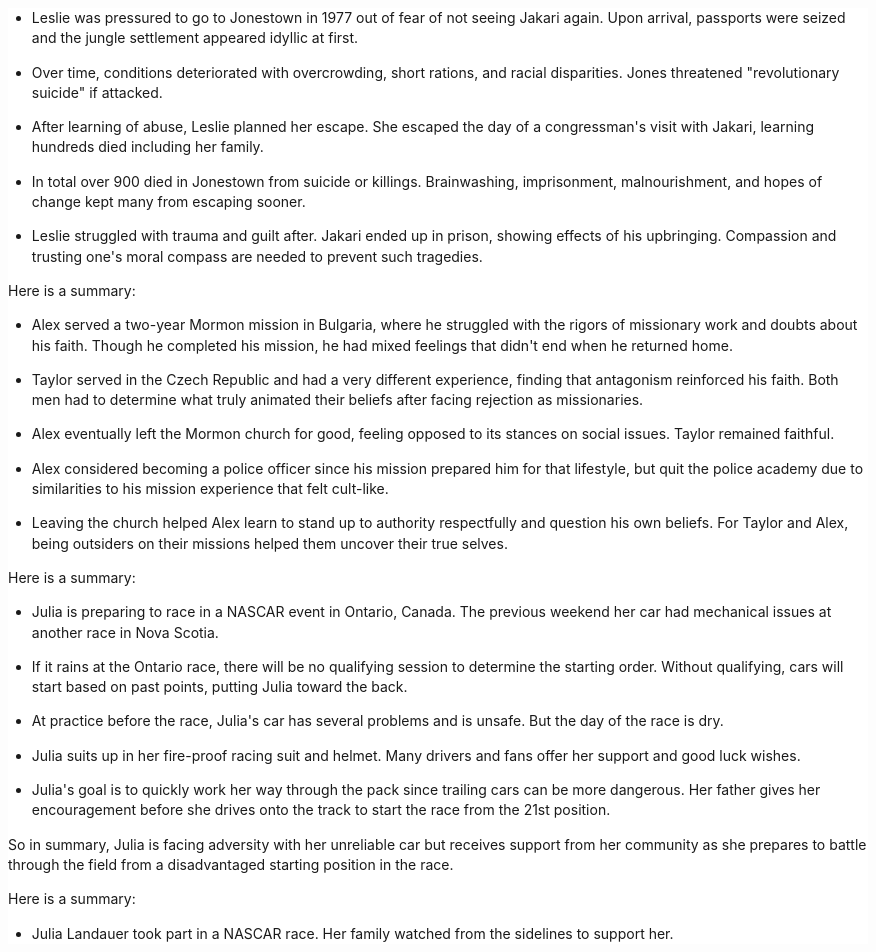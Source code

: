 - Leslie was pressured to go to Jonestown in 1977 out of fear of not seeing Jakari again. Upon arrival, passports were seized and the jungle settlement appeared idyllic at first. 

- Over time, conditions deteriorated with overcrowding, short rations, and racial disparities. Jones threatened "revolutionary suicide" if attacked. 

- After learning of abuse, Leslie planned her escape. She escaped the day of a congressman's visit with Jakari, learning hundreds died including her family. 

- In total over 900 died in Jonestown from suicide or killings. Brainwashing, imprisonment, malnourishment, and hopes of change kept many from escaping sooner. 

- Leslie struggled with trauma and guilt after. Jakari ended up in prison, showing effects of his upbringing. Compassion and trusting one's moral compass are needed to prevent such tragedies.

 Here is a summary:

- Alex served a two-year Mormon mission in Bulgaria, where he struggled with the rigors of missionary work and doubts about his faith. Though he completed his mission, he had mixed feelings that didn't end when he returned home. 

- Taylor served in the Czech Republic and had a very different experience, finding that antagonism reinforced his faith. Both men had to determine what truly animated their beliefs after facing rejection as missionaries.

- Alex eventually left the Mormon church for good, feeling opposed to its stances on social issues. Taylor remained faithful. 

- Alex considered becoming a police officer since his mission prepared him for that lifestyle, but quit the police academy due to similarities to his mission experience that felt cult-like. 

- Leaving the church helped Alex learn to stand up to authority respectfully and question his own beliefs. For Taylor and Alex, being outsiders on their missions helped them uncover their true selves.

 Here is a summary:

- Julia is preparing to race in a NASCAR event in Ontario, Canada. The previous weekend her car had mechanical issues at another race in Nova Scotia. 

- If it rains at the Ontario race, there will be no qualifying session to determine the starting order. Without qualifying, cars will start based on past points, putting Julia toward the back.

- At practice before the race, Julia's car has several problems and is unsafe. But the day of the race is dry. 

- Julia suits up in her fire-proof racing suit and helmet. Many drivers and fans offer her support and good luck wishes. 

- Julia's goal is to quickly work her way through the pack since trailing cars can be more dangerous. Her father gives her encouragement before she drives onto the track to start the race from the 21st position.

So in summary, Julia is facing adversity with her unreliable car but receives support from her community as she prepares to battle through the field from a disadvantaged starting position in the race.

 Here is a summary:

- Julia Landauer took part in a NASCAR race. Her family watched from the sidelines to support her. 
